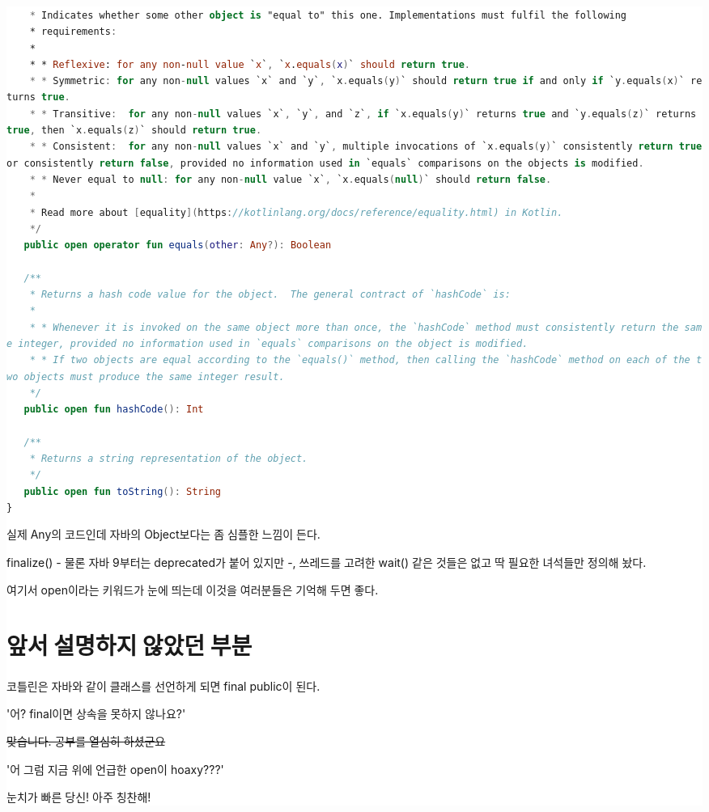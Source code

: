 ```Kotlin
    * Indicates whether some other object is "equal to" this one. Implementations must fulfil the following
    * requirements:
    *
    * * Reflexive: for any non-null value `x`, `x.equals(x)` should return true.
    * * Symmetric: for any non-null values `x` and `y`, `x.equals(y)` should return true if and only if `y.equals(x)` returns true.
    * * Transitive:  for any non-null values `x`, `y`, and `z`, if `x.equals(y)` returns true and `y.equals(z)` returns true, then `x.equals(z)` should return true.
    * * Consistent:  for any non-null values `x` and `y`, multiple invocations of `x.equals(y)` consistently return true or consistently return false, provided no information used in `equals` comparisons on the objects is modified.
    * * Never equal to null: for any non-null value `x`, `x.equals(null)` should return false.
    *
    * Read more about [equality](https://kotlinlang.org/docs/reference/equality.html) in Kotlin.
    */
   public open operator fun equals(other: Any?): Boolean

   /**
    * Returns a hash code value for the object.  The general contract of `hashCode` is:
    *
    * * Whenever it is invoked on the same object more than once, the `hashCode` method must consistently return the same integer, provided no information used in `equals` comparisons on the object is modified.
    * * If two objects are equal according to the `equals()` method, then calling the `hashCode` method on each of the two objects must produce the same integer result.
    */
   public open fun hashCode(): Int

   /**
    * Returns a string representation of the object.
    */
   public open fun toString(): String
}
```

실제 Any의 코드인데 자바의 Object보다는 좀 심플한 느낌이 든다.

finalize() - 물론 자바 9부터는 deprecated가 붙어 있지만 -, 쓰레드를 고려한 wait() 같은 것들은 없고 딱 필요한 녀석들만 정의해 놨다.

여기서 open이라는 키워드가 눈에 띄는데 이것을 여러분들은 기억해 두면 좋다.

# 앞서 설명하지 않았던 부분

코틀린은 자바와 같이 클래스를 선언하게 되면 final public이 된다.

'어? final이면 상속을 못하지 않나요?'

~~맞습니다. 공부를 열심히 하셨군요~~

'어 그럼 지금 위에 언급한 open이 hoaxy???'

눈치가 빠른 당신! 아주 칭찬해!
